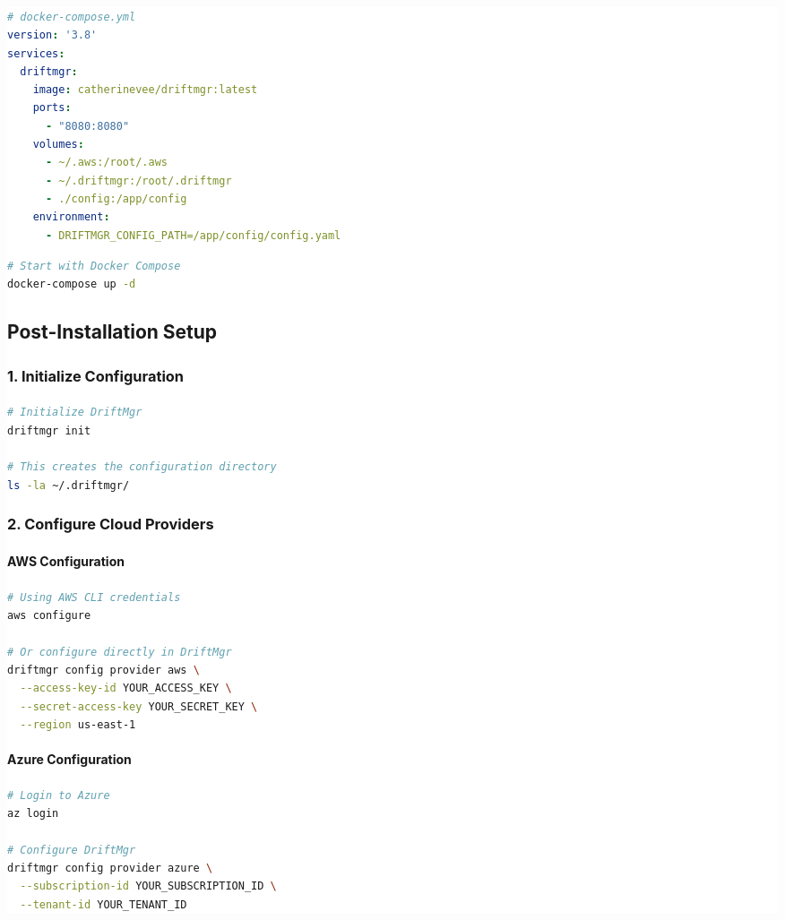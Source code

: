 ```yaml
# docker-compose.yml
version: '3.8'
services:
  driftmgr:
    image: catherinevee/driftmgr:latest
    ports:
      - "8080:8080"
    volumes:
      - ~/.aws:/root/.aws
      - ~/.driftmgr:/root/.driftmgr
      - ./config:/app/config
    environment:
      - DRIFTMGR_CONFIG_PATH=/app/config/config.yaml
```

```bash
# Start with Docker Compose
docker-compose up -d
```

## Post-Installation Setup

### 1. Initialize Configuration

```bash
# Initialize DriftMgr
driftmgr init

# This creates the configuration directory
ls -la ~/.driftmgr/
```

### 2. Configure Cloud Providers

#### AWS Configuration

```bash
# Using AWS CLI credentials
aws configure

# Or configure directly in DriftMgr
driftmgr config provider aws \
  --access-key-id YOUR_ACCESS_KEY \
  --secret-access-key YOUR_SECRET_KEY \
  --region us-east-1
```

#### Azure Configuration

```bash
# Login to Azure
az login

# Configure DriftMgr
driftmgr config provider azure \
  --subscription-id YOUR_SUBSCRIPTION_ID \
  --tenant-id YOUR_TENANT_ID
```
